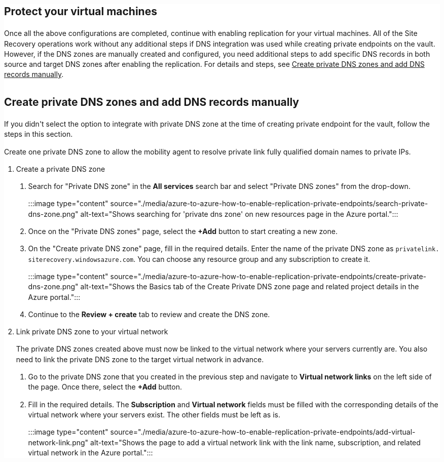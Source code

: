 ## Protect your virtual machines

Once all the above configurations are completed, continue with enabling replication for your virtual
machines. All of the Site Recovery operations work without any additional steps if DNS integration
was used while creating private endpoints on the vault. However, if the DNS zones are manually
created and configured, you need additional steps to add specific DNS records in both source and
target DNS zones after enabling the replication. For details and steps, see
[Create private DNS zones and add DNS records manually](#create-private-dns-zones-and-add-dns-records-manually).

## Create private DNS zones and add DNS records manually

If you didn't select the option to integrate with private DNS zone at the time of creating private
endpoint for the vault, follow the steps in this section.

Create one private DNS zone to allow the mobility agent to resolve private link fully qualified
domain names to private IPs.

1. Create a private DNS zone

   1. Search for "Private DNS zone" in the **All services** search bar and select "Private DNS
      zones" from the drop-down.

      :::image type="content" source="./media/azure-to-azure-how-to-enable-replication-private-endpoints/search-private-dns-zone.png" alt-text="Shows searching for 'private dns zone' on new resources page in the Azure portal.":::

   1. Once on the "Private DNS zones" page, select the **\+Add** button to start creating a new
      zone.

   1. On the "Create private DNS zone" page, fill in the required details. Enter the name of the
      private DNS zone as `privatelink.siterecovery.windowsazure.com`. You can choose any resource
      group and any subscription to create it.

      :::image type="content" source="./media/azure-to-azure-how-to-enable-replication-private-endpoints/create-private-dns-zone.png" alt-text="Shows the Basics tab of the Create Private DNS zone page and related project details in the Azure portal.":::

   1. Continue to the **Review \+ create** tab to review and create the DNS zone.

1. Link private DNS zone to your virtual network

   The private DNS zones created above must now be linked to the virtual network where your servers
   currently are. You also need to link the private DNS zone to the target virtual network in
   advance.

   1. Go to the private DNS zone that you created in the previous step and navigate to **Virtual
      network links** on the left side of the page. Once there, select the **\+Add** button.

   1. Fill in the required details. The **Subscription** and **Virtual network** fields must be
      filled with the corresponding details of the virtual network where your servers exist. The
      other fields must be left as is.

      :::image type="content" source="./media/azure-to-azure-how-to-enable-replication-private-endpoints/add-virtual-network-link.png" alt-text="Shows the page to add a virtual network link with the link name, subscription, and related virtual network in the Azure portal.":::
